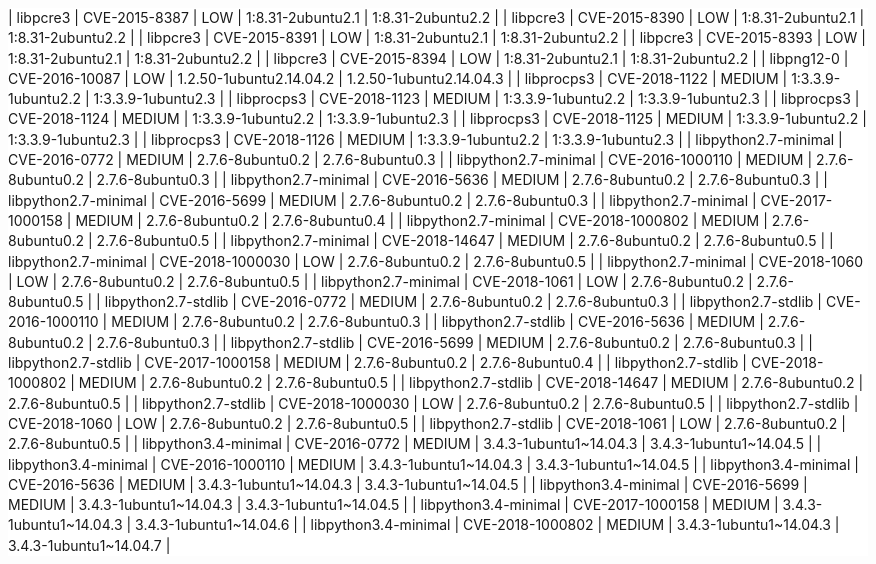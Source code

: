 | libpcre3         |    CVE-2015-8387   |   LOW  |  1:8.31-2ubuntu2.1 | 1:8.31-2ubuntu2.2 |
| libpcre3         |    CVE-2015-8390   |   LOW  |  1:8.31-2ubuntu2.1 | 1:8.31-2ubuntu2.2 |
| libpcre3         |    CVE-2015-8391   |   LOW  |  1:8.31-2ubuntu2.1 | 1:8.31-2ubuntu2.2 |
| libpcre3         |    CVE-2015-8393   |   LOW  |  1:8.31-2ubuntu2.1 | 1:8.31-2ubuntu2.2 |
| libpcre3         |    CVE-2015-8394   |   LOW  |  1:8.31-2ubuntu2.1 | 1:8.31-2ubuntu2.2 |
| libpng12-0         |    CVE-2016-10087   |   LOW  |  1.2.50-1ubuntu2.14.04.2 | 1.2.50-1ubuntu2.14.04.3 |
| libprocps3         |    CVE-2018-1122   |   MEDIUM  |  1:3.3.9-1ubuntu2.2 | 1:3.3.9-1ubuntu2.3 |
| libprocps3         |    CVE-2018-1123   |   MEDIUM  |  1:3.3.9-1ubuntu2.2 | 1:3.3.9-1ubuntu2.3 |
| libprocps3         |    CVE-2018-1124   |   MEDIUM  |  1:3.3.9-1ubuntu2.2 | 1:3.3.9-1ubuntu2.3 |
| libprocps3         |    CVE-2018-1125   |   MEDIUM  |  1:3.3.9-1ubuntu2.2 | 1:3.3.9-1ubuntu2.3 |
| libprocps3         |    CVE-2018-1126   |   MEDIUM  |  1:3.3.9-1ubuntu2.2 | 1:3.3.9-1ubuntu2.3 |
| libpython2.7-minimal         |    CVE-2016-0772   |   MEDIUM  |  2.7.6-8ubuntu0.2 | 2.7.6-8ubuntu0.3 |
| libpython2.7-minimal         |    CVE-2016-1000110   |   MEDIUM  |  2.7.6-8ubuntu0.2 | 2.7.6-8ubuntu0.3 |
| libpython2.7-minimal         |    CVE-2016-5636   |   MEDIUM  |  2.7.6-8ubuntu0.2 | 2.7.6-8ubuntu0.3 |
| libpython2.7-minimal         |    CVE-2016-5699   |   MEDIUM  |  2.7.6-8ubuntu0.2 | 2.7.6-8ubuntu0.3 |
| libpython2.7-minimal         |    CVE-2017-1000158   |   MEDIUM  |  2.7.6-8ubuntu0.2 | 2.7.6-8ubuntu0.4 |
| libpython2.7-minimal         |    CVE-2018-1000802   |   MEDIUM  |  2.7.6-8ubuntu0.2 | 2.7.6-8ubuntu0.5 |
| libpython2.7-minimal         |    CVE-2018-14647   |   MEDIUM  |  2.7.6-8ubuntu0.2 | 2.7.6-8ubuntu0.5 |
| libpython2.7-minimal         |    CVE-2018-1000030   |   LOW  |  2.7.6-8ubuntu0.2 | 2.7.6-8ubuntu0.5 |
| libpython2.7-minimal         |    CVE-2018-1060   |   LOW  |  2.7.6-8ubuntu0.2 | 2.7.6-8ubuntu0.5 |
| libpython2.7-minimal         |    CVE-2018-1061   |   LOW  |  2.7.6-8ubuntu0.2 | 2.7.6-8ubuntu0.5 |
| libpython2.7-stdlib         |    CVE-2016-0772   |   MEDIUM  |  2.7.6-8ubuntu0.2 | 2.7.6-8ubuntu0.3 |
| libpython2.7-stdlib         |    CVE-2016-1000110   |   MEDIUM  |  2.7.6-8ubuntu0.2 | 2.7.6-8ubuntu0.3 |
| libpython2.7-stdlib         |    CVE-2016-5636   |   MEDIUM  |  2.7.6-8ubuntu0.2 | 2.7.6-8ubuntu0.3 |
| libpython2.7-stdlib         |    CVE-2016-5699   |   MEDIUM  |  2.7.6-8ubuntu0.2 | 2.7.6-8ubuntu0.3 |
| libpython2.7-stdlib         |    CVE-2017-1000158   |   MEDIUM  |  2.7.6-8ubuntu0.2 | 2.7.6-8ubuntu0.4 |
| libpython2.7-stdlib         |    CVE-2018-1000802   |   MEDIUM  |  2.7.6-8ubuntu0.2 | 2.7.6-8ubuntu0.5 |
| libpython2.7-stdlib         |    CVE-2018-14647   |   MEDIUM  |  2.7.6-8ubuntu0.2 | 2.7.6-8ubuntu0.5 |
| libpython2.7-stdlib         |    CVE-2018-1000030   |   LOW  |  2.7.6-8ubuntu0.2 | 2.7.6-8ubuntu0.5 |
| libpython2.7-stdlib         |    CVE-2018-1060   |   LOW  |  2.7.6-8ubuntu0.2 | 2.7.6-8ubuntu0.5 |
| libpython2.7-stdlib         |    CVE-2018-1061   |   LOW  |  2.7.6-8ubuntu0.2 | 2.7.6-8ubuntu0.5 |
| libpython3.4-minimal         |    CVE-2016-0772   |   MEDIUM  |  3.4.3-1ubuntu1~14.04.3 | 3.4.3-1ubuntu1~14.04.5 |
| libpython3.4-minimal         |    CVE-2016-1000110   |   MEDIUM  |  3.4.3-1ubuntu1~14.04.3 | 3.4.3-1ubuntu1~14.04.5 |
| libpython3.4-minimal         |    CVE-2016-5636   |   MEDIUM  |  3.4.3-1ubuntu1~14.04.3 | 3.4.3-1ubuntu1~14.04.5 |
| libpython3.4-minimal         |    CVE-2016-5699   |   MEDIUM  |  3.4.3-1ubuntu1~14.04.3 | 3.4.3-1ubuntu1~14.04.5 |
| libpython3.4-minimal         |    CVE-2017-1000158   |   MEDIUM  |  3.4.3-1ubuntu1~14.04.3 | 3.4.3-1ubuntu1~14.04.6 |
| libpython3.4-minimal         |    CVE-2018-1000802   |   MEDIUM  |  3.4.3-1ubuntu1~14.04.3 | 3.4.3-1ubuntu1~14.04.7 |